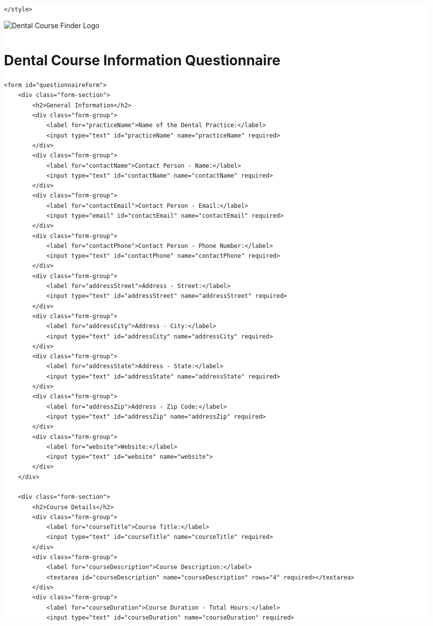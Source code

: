     </style>
</head>
<body>

<div class="container">
    <div class="header">
        <img src="your-logo.png" alt="Dental Course Finder Logo">
        <h1>Dental Course Information Questionnaire</h1>
    </div>

    <form id="questionnaireForm">
        <div class="form-section">
            <h2>General Information</h2>
            <div class="form-group">
                <label for="practiceName">Name of the Dental Practice:</label>
                <input type="text" id="practiceName" name="practiceName" required>
            </div>
            <div class="form-group">
                <label for="contactName">Contact Person - Name:</label>
                <input type="text" id="contactName" name="contactName" required>
            </div>
            <div class="form-group">
                <label for="contactEmail">Contact Person - Email:</label>
                <input type="email" id="contactEmail" name="contactEmail" required>
            </div>
            <div class="form-group">
                <label for="contactPhone">Contact Person - Phone Number:</label>
                <input type="text" id="contactPhone" name="contactPhone" required>
            </div>
            <div class="form-group">
                <label for="addressStreet">Address - Street:</label>
                <input type="text" id="addressStreet" name="addressStreet" required>
            </div>
            <div class="form-group">
                <label for="addressCity">Address - City:</label>
                <input type="text" id="addressCity" name="addressCity" required>
            </div>
            <div class="form-group">
                <label for="addressState">Address - State:</label>
                <input type="text" id="addressState" name="addressState" required>
            </div>
            <div class="form-group">
                <label for="addressZip">Address - Zip Code:</label>
                <input type="text" id="addressZip" name="addressZip" required>
            </div>
            <div class="form-group">
                <label for="website">Website:</label>
                <input type="text" id="website" name="website">
            </div>
        </div>

        <div class="form-section">
            <h2>Course Details</h2>
            <div class="form-group">
                <label for="courseTitle">Course Title:</label>
                <input type="text" id="courseTitle" name="courseTitle" required>
            </div>
            <div class="form-group">
                <label for="courseDescription">Course Description:</label>
                <textarea id="courseDescription" name="courseDescription" rows="4" required></textarea>
            </div>
            <div class="form-group">
                <label for="courseDuration">Course Duration - Total Hours:</label>
                <input type="text" id="courseDuration" name="courseDuration" required>